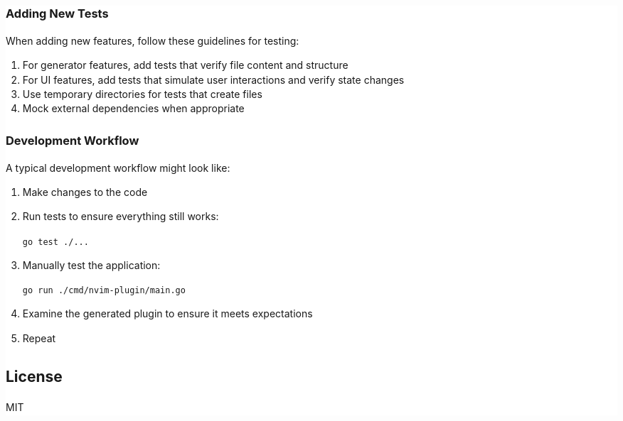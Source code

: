 ### Adding New Tests

When adding new features, follow these guidelines for testing:

1. For generator features, add tests that verify file content and structure
2. For UI features, add tests that simulate user interactions and verify state changes
3. Use temporary directories for tests that create files
4. Mock external dependencies when appropriate

### Development Workflow

A typical development workflow might look like:

1. Make changes to the code
2. Run tests to ensure everything still works:

   ```bash
   go test ./...
   ```

3. Manually test the application:

   ```bash
   go run ./cmd/nvim-plugin/main.go
   ```

4. Examine the generated plugin to ensure it meets expectations
5. Repeat

## License

MIT

